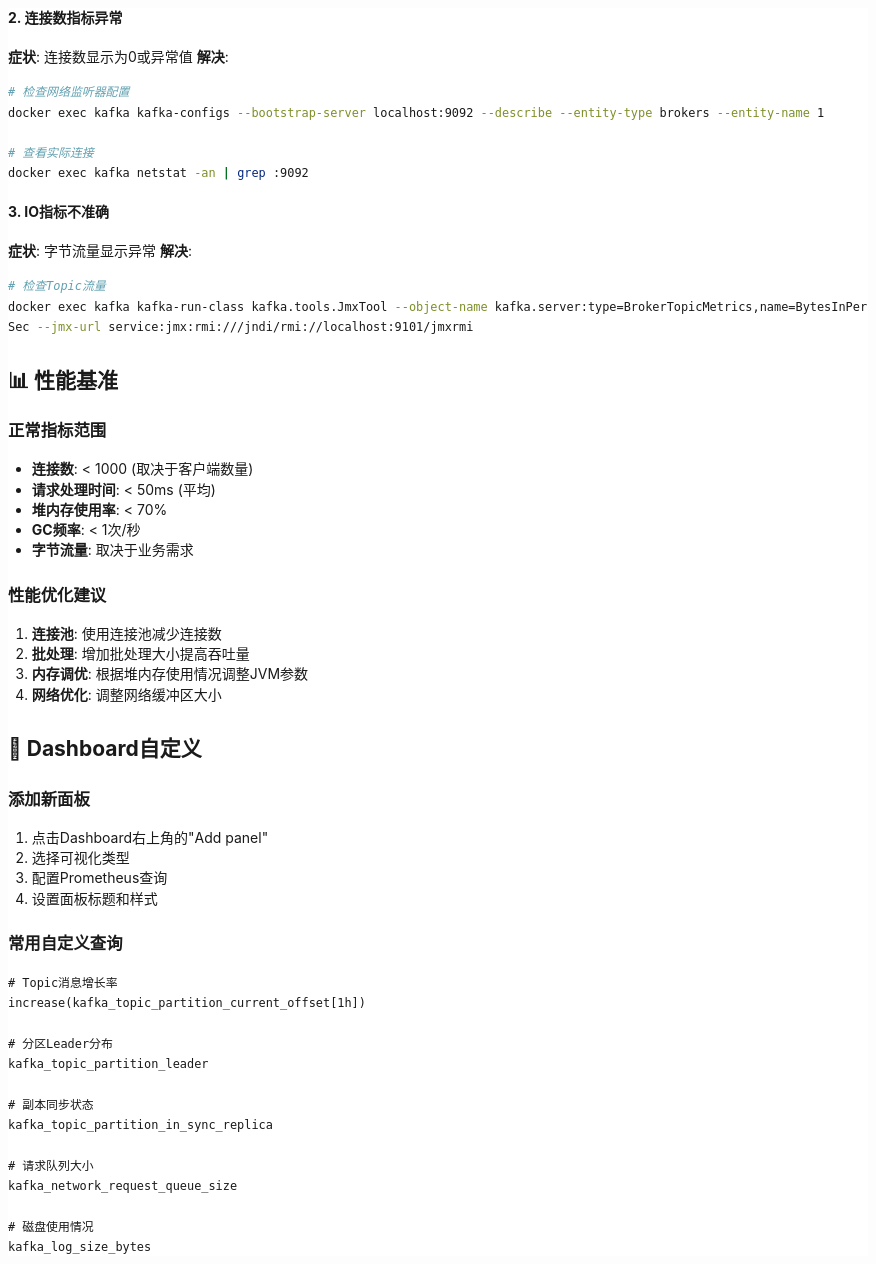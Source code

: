 #### 2. 连接数指标异常
**症状**: 连接数显示为0或异常值
**解决**:
```bash
# 检查网络监听器配置
docker exec kafka kafka-configs --bootstrap-server localhost:9092 --describe --entity-type brokers --entity-name 1

# 查看实际连接
docker exec kafka netstat -an | grep :9092
```

#### 3. IO指标不准确
**症状**: 字节流量显示异常
**解决**:
```bash
# 检查Topic流量
docker exec kafka kafka-run-class kafka.tools.JmxTool --object-name kafka.server:type=BrokerTopicMetrics,name=BytesInPerSec --jmx-url service:jmx:rmi:///jndi/rmi://localhost:9101/jmxrmi
```

## 📊 性能基准

### 正常指标范围
- **连接数**: < 1000 (取决于客户端数量)
- **请求处理时间**: < 50ms (平均)
- **堆内存使用率**: < 70%
- **GC频率**: < 1次/秒
- **字节流量**: 取决于业务需求

### 性能优化建议
1. **连接池**: 使用连接池减少连接数
2. **批处理**: 增加批处理大小提高吞吐量
3. **内存调优**: 根据堆内存使用情况调整JVM参数
4. **网络优化**: 调整网络缓冲区大小

## 🎨 Dashboard自定义

### 添加新面板
1. 点击Dashboard右上角的"Add panel"
2. 选择可视化类型
3. 配置Prometheus查询
4. 设置面板标题和样式

### 常用自定义查询
```promql
# Topic消息增长率
increase(kafka_topic_partition_current_offset[1h])

# 分区Leader分布
kafka_topic_partition_leader

# 副本同步状态
kafka_topic_partition_in_sync_replica

# 请求队列大小
kafka_network_request_queue_size

# 磁盘使用情况
kafka_log_size_bytes
```
